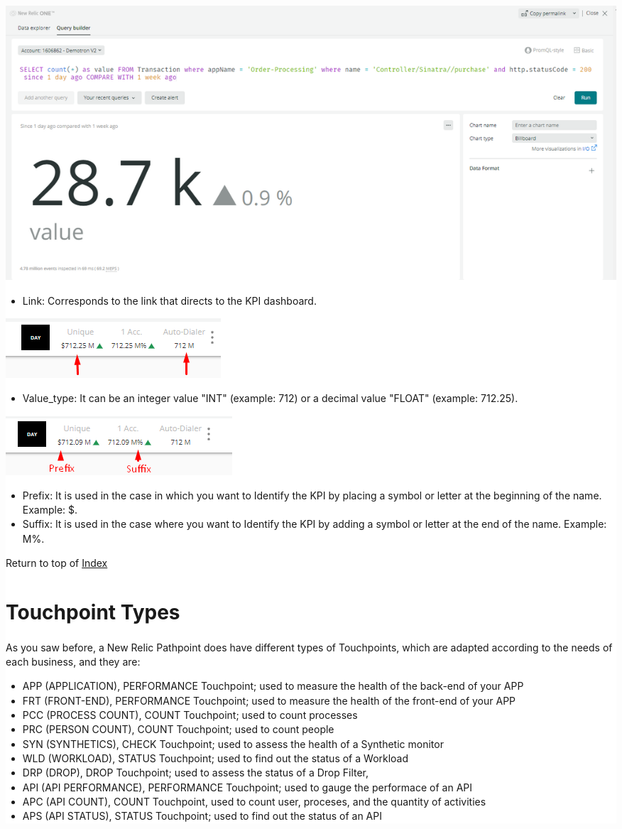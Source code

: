 ![image](screenshots/linkKPI.png)

* Link: Corresponds to the link that directs to the KPI dashboard.

![image](screenshots/value_type_KPI.png)

* Value_type: It can be an integer value "INT" (example: 712) or a decimal value "FLOAT" (example: 712.25).

![image](screenshots/prefix_suffix_KPI.png)

* Prefix: It is used in the case in which you want to Identify the KPI by placing a symbol or letter at the beginning of the name. Example: $.
* Suffix: It is used in the case where you want to Identify the KPI by adding a symbol or letter at the end of the name. Example: M%.

Return to top of [Index](#Index)

# <a id="Touchpoint_Types"></a>Touchpoint Types ### 

As you saw before, a New Relic Pathpoint does have different types of Touchpoints, which are adapted according to the needs of each business, and they are: 

* APP (APPLICATION), PERFORMANCE Touchpoint; used to measure the health of the back-end of your APP   
* FRT (FRONT-END), PERFORMANCE Touchpoint; used to measure the health of the front-end of your APP 
* PCC (PROCESS COUNT), COUNT Touchpoint; used to count processes
* PRC (PERSON COUNT), COUNT Touchpoint; used to count people 
* SYN (SYNTHETICS), CHECK Touchpoint; used to assess the health of a Synthetic monitor  
* WLD (WORKLOAD), STATUS Touchpoint; used to find out the status of a Workload 
* DRP (DROP), DROP Touchpoint; used to assess the status of a Drop Filter,  
* API (API PERFORMANCE), PERFORMANCE Touchpoint; used to gauge the performace of an API 
* APC (API COUNT), COUNT Touchpoint, used to count user, proceses, and the quantity of activities 
* APS (API STATUS), STATUS Touchpoint; used to find out the status of an API
